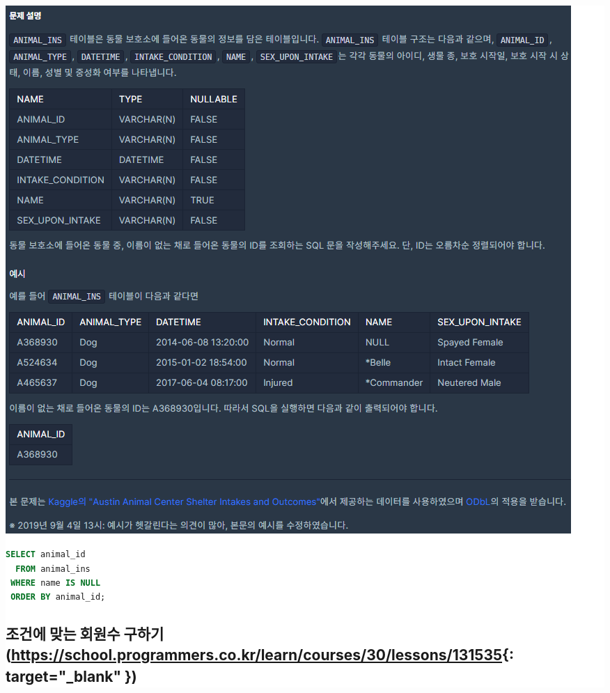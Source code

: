 ![이름이 없는 동물의 아이디(1)](/assets/img/posts/algorithm/programmers/sql/oracle/level-1/이름이-없는-동물의-아이디(1).png)

```sql
SELECT animal_id
  FROM animal_ins
 WHERE name IS NULL
 ORDER BY animal_id;
```

## 조건에 맞는 회원수 구하기(<https://school.programmers.co.kr/learn/courses/30/lessons/131535>{: target="_blank" })

